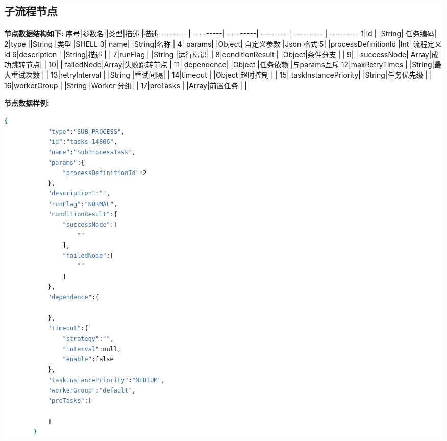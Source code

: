 
## 子流程节点
**节点数据结构如下:**
序号|参数名||类型|描述 |描述
-------- | ---------| ---------| -------- | --------- | ---------
1|id | |String| 任务编码|
2|type ||String |类型 |SHELL
3| name| |String|名称 |
4| params| |Object| 自定义参数 |Json 格式
5| |processDefinitionId |Int| 流程定义id
6|description | |String|描述 | |
7|runFlag | |String |运行标识| |
8|conditionResult | |Object|条件分支 | |
9| | successNode| Array|成功跳转节点| |
10| | failedNode|Array|失败跳转节点 | 
11| dependence| |Object |任务依赖 |与params互斥
12|maxRetryTimes | |String|最大重试次数 | |
13|retryInterval | |String |重试间隔| |
14|timeout | |Object|超时控制 | |
15| taskInstancePriority| |String|任务优先级 | |
16|workerGroup | |String |Worker 分组| |
17|preTasks | |Array|前置任务 | |


**节点数据样例:**

```bash
{
            "type":"SUB_PROCESS",
            "id":"tasks-14806",
            "name":"SubProcessTask",
            "params":{
                "processDefinitionId":2
            },
            "description":"",
            "runFlag":"NORMAL",
            "conditionResult":{
                "successNode":[
                    ""
                ],
                "failedNode":[
                    ""
                ]
            },
            "dependence":{

            },
            "timeout":{
                "strategy":"",
                "interval":null,
                "enable":false
            },
            "taskInstancePriority":"MEDIUM",
            "workerGroup":"default",
            "preTasks":[

            ]
        }
```
